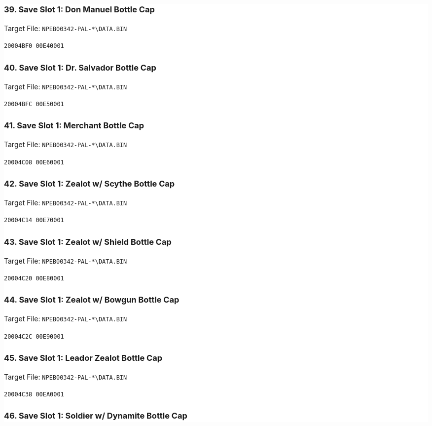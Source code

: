 ### 39. Save Slot 1: Don Manuel Bottle Cap

Target File: `NPEB00342-PAL-*\DATA.BIN`

```
20004BF0 00E40001
```

### 40. Save Slot 1: Dr. Salvador Bottle Cap

Target File: `NPEB00342-PAL-*\DATA.BIN`

```
20004BFC 00E50001
```

### 41. Save Slot 1: Merchant Bottle Cap

Target File: `NPEB00342-PAL-*\DATA.BIN`

```
20004C08 00E60001
```

### 42. Save Slot 1: Zealot w/ Scythe Bottle Cap

Target File: `NPEB00342-PAL-*\DATA.BIN`

```
20004C14 00E70001
```

### 43. Save Slot 1: Zealot w/ Shield Bottle Cap

Target File: `NPEB00342-PAL-*\DATA.BIN`

```
20004C20 00E80001
```

### 44. Save Slot 1: Zealot w/ Bowgun Bottle Cap

Target File: `NPEB00342-PAL-*\DATA.BIN`

```
20004C2C 00E90001
```

### 45. Save Slot 1: Leador Zealot Bottle Cap

Target File: `NPEB00342-PAL-*\DATA.BIN`

```
20004C38 00EA0001
```

### 46. Save Slot 1: Soldier w/ Dynamite Bottle Cap
